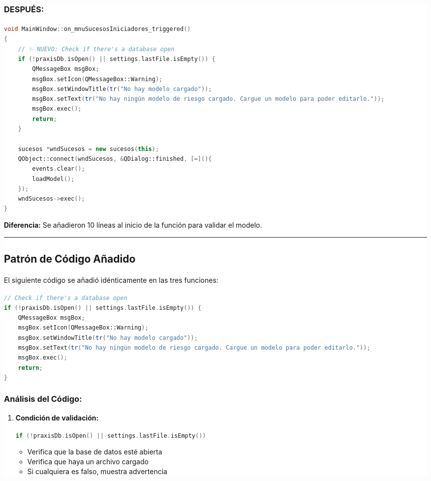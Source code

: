 ### DESPUÉS:
```cpp
void MainWindow::on_mnuSucesosIniciadores_triggered()
{
    // ✨ NUEVO: Check if there's a database open
    if (!praxisDb.isOpen() || settings.lastFile.isEmpty()) {
        QMessageBox msgBox;
        msgBox.setIcon(QMessageBox::Warning);
        msgBox.setWindowTitle(tr("No hay modelo cargado"));
        msgBox.setText(tr("No hay ningún modelo de riesgo cargado. Cargue un modelo para poder editarlo."));
        msgBox.exec();
        return;
    }
    
    sucesos *wndSucesos = new sucesos(this);
    QObject::connect(wndSucesos, &QDialog::finished, [=](){
        events.clear();
        loadModel();
    });
    wndSucesos->exec();
}
```

**Diferencia:** Se añadieron 10 líneas al inicio de la función para validar el modelo.

---

## Patrón de Código Añadido

El siguiente código se añadió idénticamente en las tres funciones:

```cpp
// Check if there's a database open
if (!praxisDb.isOpen() || settings.lastFile.isEmpty()) {
    QMessageBox msgBox;
    msgBox.setIcon(QMessageBox::Warning);
    msgBox.setWindowTitle(tr("No hay modelo cargado"));
    msgBox.setText(tr("No hay ningún modelo de riesgo cargado. Cargue un modelo para poder editarlo."));
    msgBox.exec();
    return;
}
```

### Análisis del Código:

1. **Condición de validación:**
   ```cpp
   if (!praxisDb.isOpen() || settings.lastFile.isEmpty())
   ```
   - Verifica que la base de datos esté abierta
   - Verifica que haya un archivo cargado
   - Si cualquiera es falso, muestra advertencia

